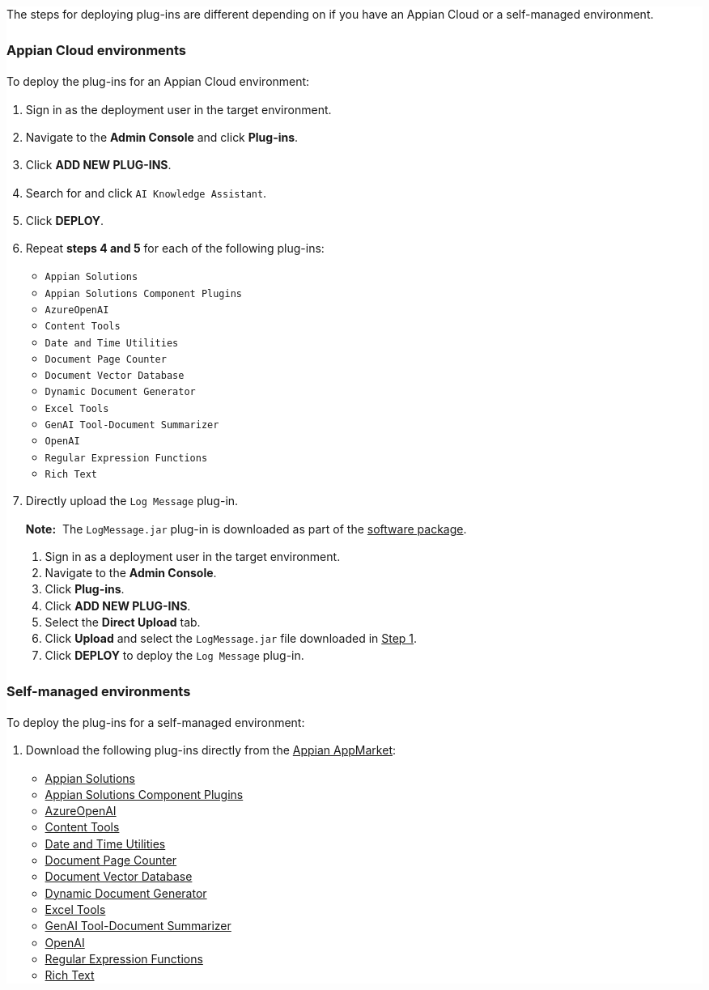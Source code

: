 The steps for deploying plug-ins are different depending on if you have an Appian Cloud or a self-managed environment.

### Appian Cloud environments

To deploy the plug-ins for an Appian Cloud environment:

1.  Sign in as the deployment user in the target environment.
2.  Navigate to the **Admin Console** and click **Plug-ins**.
3.  Click **ADD NEW PLUG-INS**.
4.  Search for and click `AI Knowledge Assistant`.
5.  Click **DEPLOY**.
6.  Repeat **steps 4 and 5** for each of the following plug-ins:

    -   `Appian Solutions`
    -   `Appian Solutions Component Plugins`
    -   `AzureOpenAI`
    -   `Content Tools`
    -   `Date and Time Utilities`
    -   `Document Page Counter`
    -   `Document Vector Database`
    -   `Dynamic Document Generator`
    -   `Excel Tools`
    -   `GenAI Tool-Document Summarizer`
    -   `OpenAI`
    -   `Regular Expression Functions`
    -   `Rich Text`
7.  Directly upload the `Log Message` plug-in.

    **Note:**  The `LogMessage.jar` plug-in is downloaded as part of the [software package](#step-1-download-software-package).

    1.  Sign in as a deployment user in the target environment.
    2.  Navigate to the **Admin Console**.
    3.  Click **Plug-ins**.
    4.  Click **ADD NEW PLUG-INS**.
    5.  Select the **Direct Upload** tab.
    6.  Click **Upload** and select the `LogMessage.jar` file downloaded in [Step 1](installing-rm.html#step-1-download-software-package).
    7.  Click **DEPLOY** to deploy the `Log Message` plug-in.

### Self-managed environments

To deploy the plug-ins for a self-managed environment:

1.  Download the following plug-ins directly from the [Appian AppMarket](https://community.appian.com/b/appmarket):

    -   [Appian Solutions](https://community.appian.com/b/appmarket/posts/appian-solutions-plug-in)
    -   [Appian Solutions Component Plugins](https://community.appian.com/b/appmarket/posts/appian-solutions-component-plugins)
    -   [AzureOpenAI](https://community.appian.com/b/appmarket/posts/azureopenai)
    -   [Content Tools](https://community.appian.com/b/appmarket/posts/content-tools)
    -   [Date and Time Utilities](https://community.appian.com/b/appmarket/posts/date-and-time-utilities)
    -   [Document Page Counter](https://community.appian.com/b/appmarket/posts/document-page-counter)
    -   [Document Vector Database](https://community.appian.com/b/appmarket/posts/document-vector-database)
    -   [Dynamic Document Generator](https://community.appian.com/b/appmarket/posts/dynamic-document-generator)
    -   [Excel Tools](https://community.appian.com/b/appmarket/posts/excel-tools)
    -   [GenAI Tool-Document Summarizer](https://community.appian.com/b/appmarket/posts/genai-tool---document-summarizer)
    -   [OpenAI](https://community.appian.com/b/appmarket/posts/openai)
    -   [Regular Expression Functions](https://community.appian.com/b/appmarket/posts/regular-expression-functions)
    -   [Rich Text](https://community.appian.com/b/appmarket/posts/rich-text-editor)